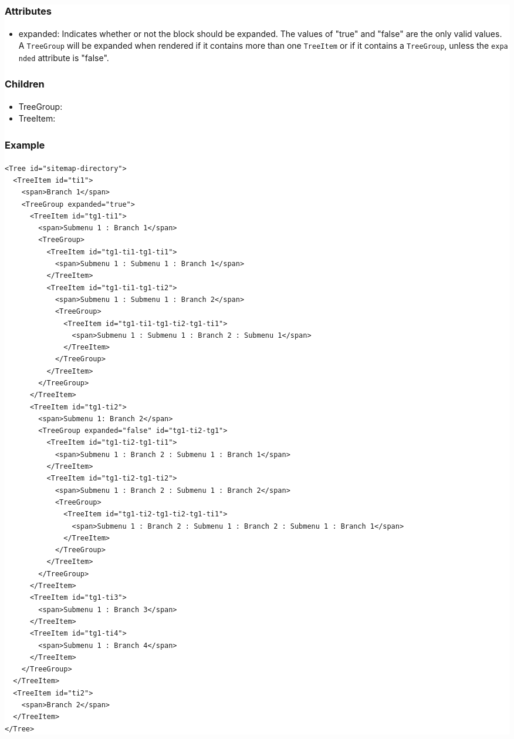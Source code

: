 ### Attributes
* expanded: Indicates whether or not the block should be expanded. The values of "true" and "false" are the only valid values. A `TreeGroup` will be expanded when rendered if it contains more than one `TreeItem` or if it contains a `TreeGroup`, unless the `expanded` attribute is "false".

### Children
* TreeGroup:
* TreeItem:

### Example
```
<Tree id="sitemap-directory">
  <TreeItem id="ti1">
    <span>Branch 1</span>
    <TreeGroup expanded="true">
      <TreeItem id="tg1-ti1">
        <span>Submenu 1 : Branch 1</span>
        <TreeGroup>
          <TreeItem id="tg1-ti1-tg1-ti1">
            <span>Submenu 1 : Submenu 1 : Branch 1</span>
          </TreeItem>
          <TreeItem id="tg1-ti1-tg1-ti2">
            <span>Submenu 1 : Submenu 1 : Branch 2</span>
            <TreeGroup>
              <TreeItem id="tg1-ti1-tg1-ti2-tg1-ti1">
                <span>Submenu 1 : Submenu 1 : Branch 2 : Submenu 1</span>
              </TreeItem>
            </TreeGroup>
          </TreeItem>
        </TreeGroup>
      </TreeItem>
      <TreeItem id="tg1-ti2">
        <span>Submenu 1: Branch 2</span>
        <TreeGroup expanded="false" id="tg1-ti2-tg1">
          <TreeItem id="tg1-ti2-tg1-ti1">
            <span>Submenu 1 : Branch 2 : Submenu 1 : Branch 1</span>
          </TreeItem>
          <TreeItem id="tg1-ti2-tg1-ti2">
            <span>Submenu 1 : Branch 2 : Submenu 1 : Branch 2</span>
            <TreeGroup>
              <TreeItem id="tg1-ti2-tg1-ti2-tg1-ti1">
                <span>Submenu 1 : Branch 2 : Submenu 1 : Branch 2 : Submenu 1 : Branch 1</span>
              </TreeItem>
            </TreeGroup>
          </TreeItem>
        </TreeGroup>
      </TreeItem>
      <TreeItem id="tg1-ti3">
        <span>Submenu 1 : Branch 3</span>
      </TreeItem>
      <TreeItem id="tg1-ti4">
        <span>Submenu 1 : Branch 4</span>
      </TreeItem>
    </TreeGroup>
  </TreeItem>
  <TreeItem id="ti2">
    <span>Branch 2</span>
  </TreeItem>
</Tree>
```
